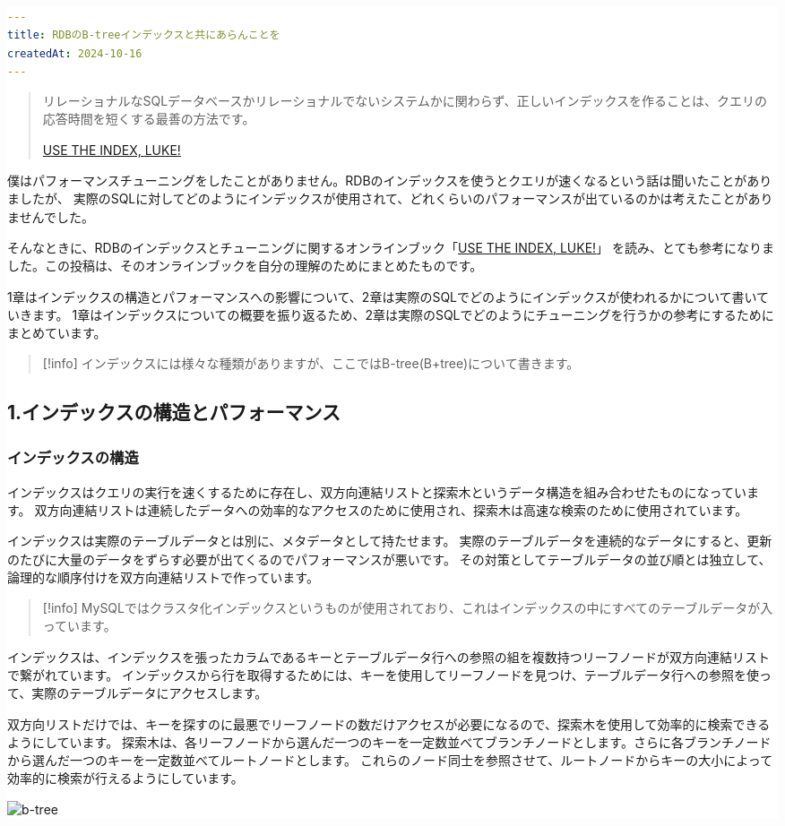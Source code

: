 ```yaml
---
title: RDBのB-treeインデックスと共にあらんことを
createdAt: 2024-10-16
---
```



>リレーショナルなSQLデータベースかリレーショナルでないシステムかに関わらず、正しいインデックスを作ることは、クエリの応答時間を短くする最善の方法です。  
>
>[USE THE INDEX, LUKE!](https://use-the-index-luke.com/ja/sql/performance-scalability/response-time-throughput#:~:text=%E3%83%AA%E3%83%AC%E3%83%BC%E3%82%B7%E3%83%A7%E3%83%8A%E3%83%AB%E3%81%AASQL%E3%83%87%E3%83%BC%E3%82%BF%E3%83%99%E3%83%BC%E3%82%B9%E3%81%8B%E3%83%AA%E3%83%AC%E3%83%BC%E3%82%B7%E3%83%A7%E3%83%8A%E3%83%AB%E3%81%A7%E3%81%AA%E3%81%84%E3%82%B7%E3%82%B9%E3%83%86%E3%83%A0%E3%81%8B%E3%81%AB%20%E9%96%A2%E3%82%8F%E3%82%89%E3%81%9A%E3%80%81%E6%AD%A3%E3%81%97%E3%81%84%E3%82%A4%E3%83%B3%E3%83%87%E3%83%83%E3%82%AF%E3%82%B9%E3%82%92%E4%BD%9C%E3%82%8B%E3%81%93%E3%81%A8%E3%81%AF%E3%80%81%E3%82%AF%E3%82%A8%E3%83%AA%E3%81%AE%E5%BF%9C%E7%AD%94%E6%99%82%E9%96%93%E3%82%92%E7%9F%AD%E3%81%8F%E3%81%99%E3%82%8B%E6%9C%80%E5%96%84%E3%81%AE%E6%96%B9%E6%B3%95%E3%81%A7%E3%81%99%E3%80%82)

僕はパフォーマンスチューニングをしたことがありません。RDBのインデックスを使うとクエリが速くなるという話は聞いたことがありましたが、
実際のSQLに対してどのようにインデックスが使用されて、どれくらいのパフォーマンスが出ているのかは考えたことがありませんでした。

そんなときに、RDBのインデックスとチューニングに関するオンラインブック「[USE THE INDEX, LUKE!](https://use-the-index-luke.com/ja/sql/preface)」
を読み、とても参考になりました。この投稿は、そのオンラインブックを自分の理解のためにまとめたものです。

1章はインデックスの構造とパフォーマンスへの影響について、2章は実際のSQLでどのようにインデックスが使われるかについて書いていきます。
1章はインデックスについての概要を振り返るため、2章は実際のSQLでどのようにチューニングを行うかの参考にするためにまとめています。

> [!info]
> インデックスには様々な種類がありますが、ここではB-tree(B+tree)について書きます。

## 1.インデックスの構造とパフォーマンス

### インデックスの構造

インデックスはクエリの実行を速くするために存在し、双方向連結リストと探索木というデータ構造を組み合わせたものになっています。
双方向連結リストは連続したデータへの効率的なアクセスのために使用され、探索木は高速な検索のために使用されています。

インデックスは実際のテーブルデータとは別に、メタデータとして持たせます。
実際のテーブルデータを連続的なデータにすると、更新のたびに大量のデータをずらす必要が出てくるのでパフォーマンスが悪いです。
その対策としてテーブルデータの並び順とは独立して、論理的な順序付けを双方向連結リストで作っています。

> [!info]
> MySQLではクラスタ化インデックスというものが使用されており、これはインデックスの中にすべてのテーブルデータが入っています。

インデックスは、インデックスを張ったカラムであるキーとテーブルデータ行への参照の組を複数持つリーフノードが双方向連結リストで繋がれています。
インデックスから行を取得するためには、キーを使用してリーフノードを見つけ、テーブルデータ行への参照を使って、実際のテーブルデータにアクセスします。

双方向リストだけでは、キーを探すのに最悪でリーフノードの数だけアクセスが必要になるので、探索木を使用して効率的に検索できるようにしています。
探索木は、各リーフノードから選んだ一つのキーを一定数並べてブランチノードとします。さらに各ブランチノードから選んだ一つのキーを一定数並べてルートノードとします。
これらのノード同士を参照させて、ルートノードからキーの大小によって効率的に検索が行えるようにしています。

![b-tree](/images/b-tree.png)

